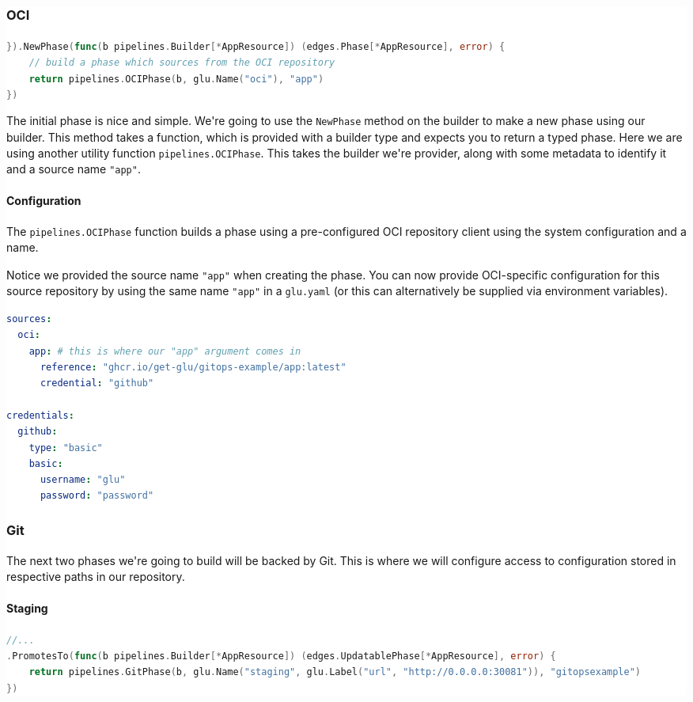 ### OCI

```go
}).NewPhase(func(b pipelines.Builder[*AppResource]) (edges.Phase[*AppResource], error) {
    // build a phase which sources from the OCI repository
    return pipelines.OCIPhase(b, glu.Name("oci"), "app")
})
```

The initial phase is nice and simple. We're going to use the `NewPhase` method on the builder to make a new phase using our builder.
This method takes a function, which is provided with a builder type and expects you to return a typed phase.
Here we are using another utility function `pipelines.OCIPhase`.
This takes the builder we're provider, along with some metadata to identify it and a source name `"app"`.

#### Configuration

The `pipelines.OCIPhase` function builds a phase using a pre-configured OCI repository client using the system configuration and a name.

Notice we provided the source name `"app"` when creating the phase.
You can now provide OCI-specific configuration for this source repository by using the same name `"app"` in a `glu.yaml` (or this can alternatively be supplied via environment variables).

```yaml
sources:
  oci:
    app: # this is where our "app" argument comes in
      reference: "ghcr.io/get-glu/gitops-example/app:latest"
      credential: "github"

credentials:
  github:
    type: "basic"
    basic:
      username: "glu"
      password: "password"
```

### Git

The next two phases we're going to build will be backed by Git.
This is where we will configure access to configuration stored in respective paths in our repository.

#### Staging

```go
//...
.PromotesTo(func(b pipelines.Builder[*AppResource]) (edges.UpdatablePhase[*AppResource], error) {
    return pipelines.GitPhase(b, glu.Name("staging", glu.Label("url", "http://0.0.0.0:30081")), "gitopsexample")
})
```
